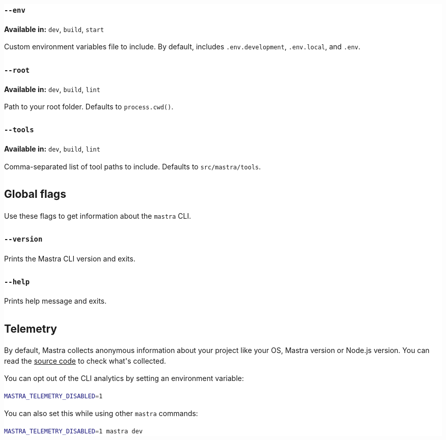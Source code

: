 ### `--env`

**Available in:** `dev`, `build`, `start`

Custom environment variables file to include. By default, includes `.env.development`, `.env.local`, and `.env`.

### `--root`

**Available in:** `dev`, `build`, `lint`

Path to your root folder. Defaults to `process.cwd()`.

### `--tools`

**Available in:** `dev`, `build`, `lint`

Comma-separated list of tool paths to include. Defaults to `src/mastra/tools`.

## Global flags

Use these flags to get information about the `mastra` CLI.

### `--version`

Prints the Mastra CLI version and exits.

### `--help`

Prints help message and exits.

## Telemetry

By default, Mastra collects anonymous information about your project like your OS, Mastra version or Node.js version. You can read the [source code](https://github.com/mastra-ai/mastra/blob/main/packages/cli/src/analytics/index.ts) to check what's collected.

You can opt out of the CLI analytics by setting an environment variable:

```bash copy
MASTRA_TELEMETRY_DISABLED=1
```

You can also set this while using other `mastra` commands:

```bash copy
MASTRA_TELEMETRY_DISABLED=1 mastra dev
```

[common-flags]: #common-flags
